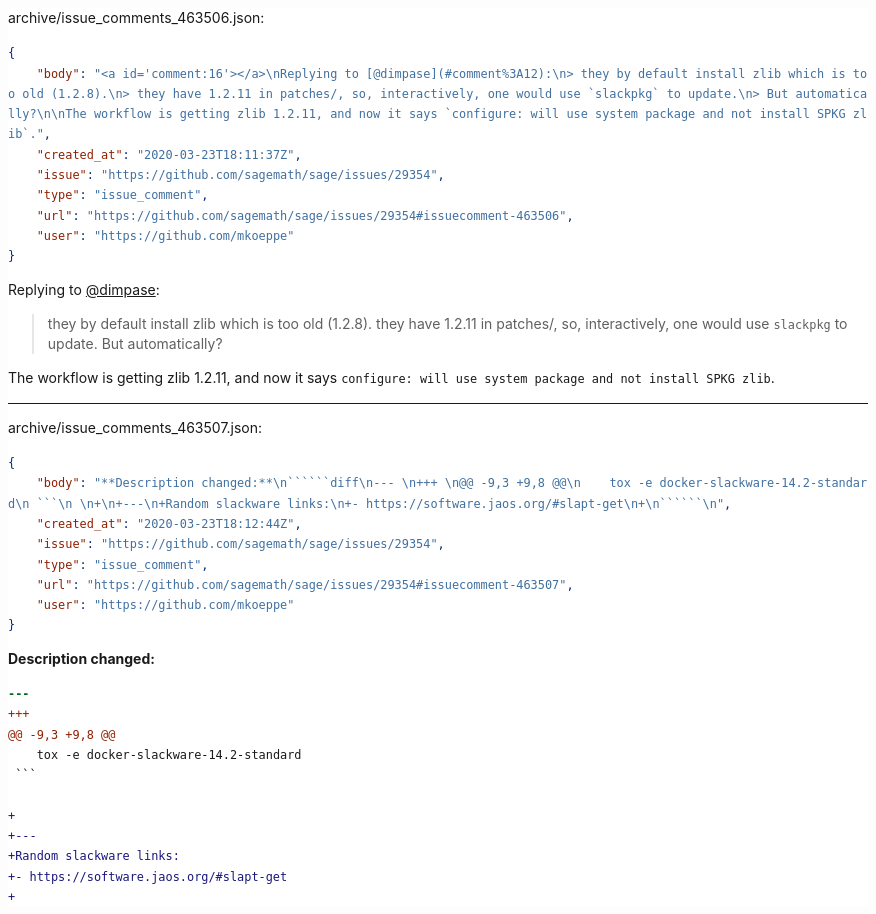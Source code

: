 archive/issue_comments_463506.json:
```json
{
    "body": "<a id='comment:16'></a>\nReplying to [@dimpase](#comment%3A12):\n> they by default install zlib which is too old (1.2.8).\n> they have 1.2.11 in patches/, so, interactively, one would use `slackpkg` to update.\n> But automatically?\n\nThe workflow is getting zlib 1.2.11, and now it says `configure: will use system package and not install SPKG zlib`.",
    "created_at": "2020-03-23T18:11:37Z",
    "issue": "https://github.com/sagemath/sage/issues/29354",
    "type": "issue_comment",
    "url": "https://github.com/sagemath/sage/issues/29354#issuecomment-463506",
    "user": "https://github.com/mkoeppe"
}
```

<a id='comment:16'></a>
Replying to [@dimpase](#comment%3A12):
> they by default install zlib which is too old (1.2.8).
> they have 1.2.11 in patches/, so, interactively, one would use `slackpkg` to update.
> But automatically?

The workflow is getting zlib 1.2.11, and now it says `configure: will use system package and not install SPKG zlib`.



---

archive/issue_comments_463507.json:
```json
{
    "body": "**Description changed:**\n``````diff\n--- \n+++ \n@@ -9,3 +9,8 @@\n    tox -e docker-slackware-14.2-standard\n ```\n \n+\n+---\n+Random slackware links:\n+- https://software.jaos.org/#slapt-get\n+\n``````\n",
    "created_at": "2020-03-23T18:12:44Z",
    "issue": "https://github.com/sagemath/sage/issues/29354",
    "type": "issue_comment",
    "url": "https://github.com/sagemath/sage/issues/29354#issuecomment-463507",
    "user": "https://github.com/mkoeppe"
}
```

**Description changed:**
``````diff
--- 
+++ 
@@ -9,3 +9,8 @@
    tox -e docker-slackware-14.2-standard
 ```
 
+
+---
+Random slackware links:
+- https://software.jaos.org/#slapt-get
+
``````
